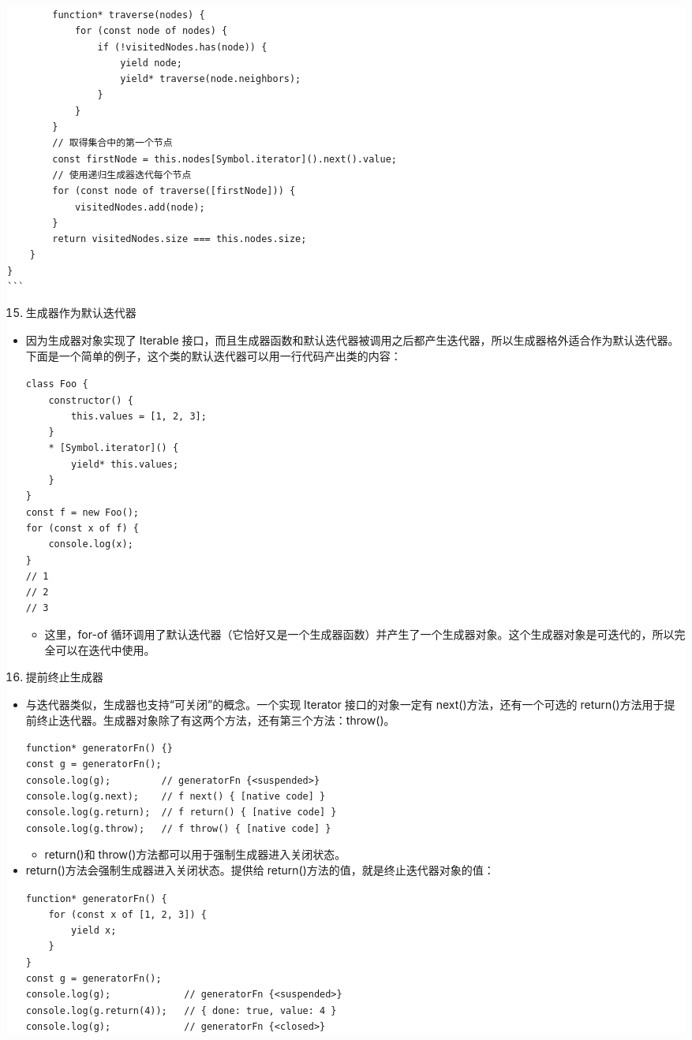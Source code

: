             function* traverse(nodes) { 
                for (const node of nodes) { 
                    if (!visitedNodes.has(node)) { 
                        yield node; 
                        yield* traverse(node.neighbors); 
                    } 
                } 
            } 
            // 取得集合中的第一个节点
            const firstNode = this.nodes[Symbol.iterator]().next().value; 
            // 使用递归生成器迭代每个节点
            for (const node of traverse([firstNode])) { 
                visitedNodes.add(node); 
            } 
            return visitedNodes.size === this.nodes.size; 
        } 
    }
    ```

15. 生成器作为默认迭代器
- 因为生成器对象实现了 Iterable 接口，而且生成器函数和默认迭代器被调用之后都产生迭代器，所以生成器格外适合作为默认迭代器。下面是一个简单的例子，这个类的默认迭代器可以用一行代码产出类的内容：
    ```
    class Foo { 
        constructor() { 
            this.values = [1, 2, 3]; 
        }
        * [Symbol.iterator]() { 
            yield* this.values; 
        } 
    } 
    const f = new Foo(); 
    for (const x of f) { 
        console.log(x); 
    } 
    // 1 
    // 2 
    // 3
    ```
    - 这里，for-of 循环调用了默认迭代器（它恰好又是一个生成器函数）并产生了一个生成器对象。这个生成器对象是可迭代的，所以完全可以在迭代中使用。

16. 提前终止生成器
- 与迭代器类似，生成器也支持“可关闭”的概念。一个实现 Iterator 接口的对象一定有 next()方法，还有一个可选的 return()方法用于提前终止迭代器。生成器对象除了有这两个方法，还有第三个方法：throw()。
    ```
    function* generatorFn() {} 
    const g = generatorFn(); 
    console.log(g);         // generatorFn {<suspended>} 
    console.log(g.next);    // f next() { [native code] } 
    console.log(g.return);  // f return() { [native code] } 
    console.log(g.throw);   // f throw() { [native code] }
    ```
    - return()和 throw()方法都可以用于强制生成器进入关闭状态。
- return()方法会强制生成器进入关闭状态。提供给 return()方法的值，就是终止迭代器对象的值：
    ```
    function* generatorFn() {
        for (const x of [1, 2, 3]) { 
            yield x; 
        } 
    } 
    const g = generatorFn(); 
    console.log(g);             // generatorFn {<suspended>} 
    console.log(g.return(4));   // { done: true, value: 4 } 
    console.log(g);             // generatorFn {<closed>}